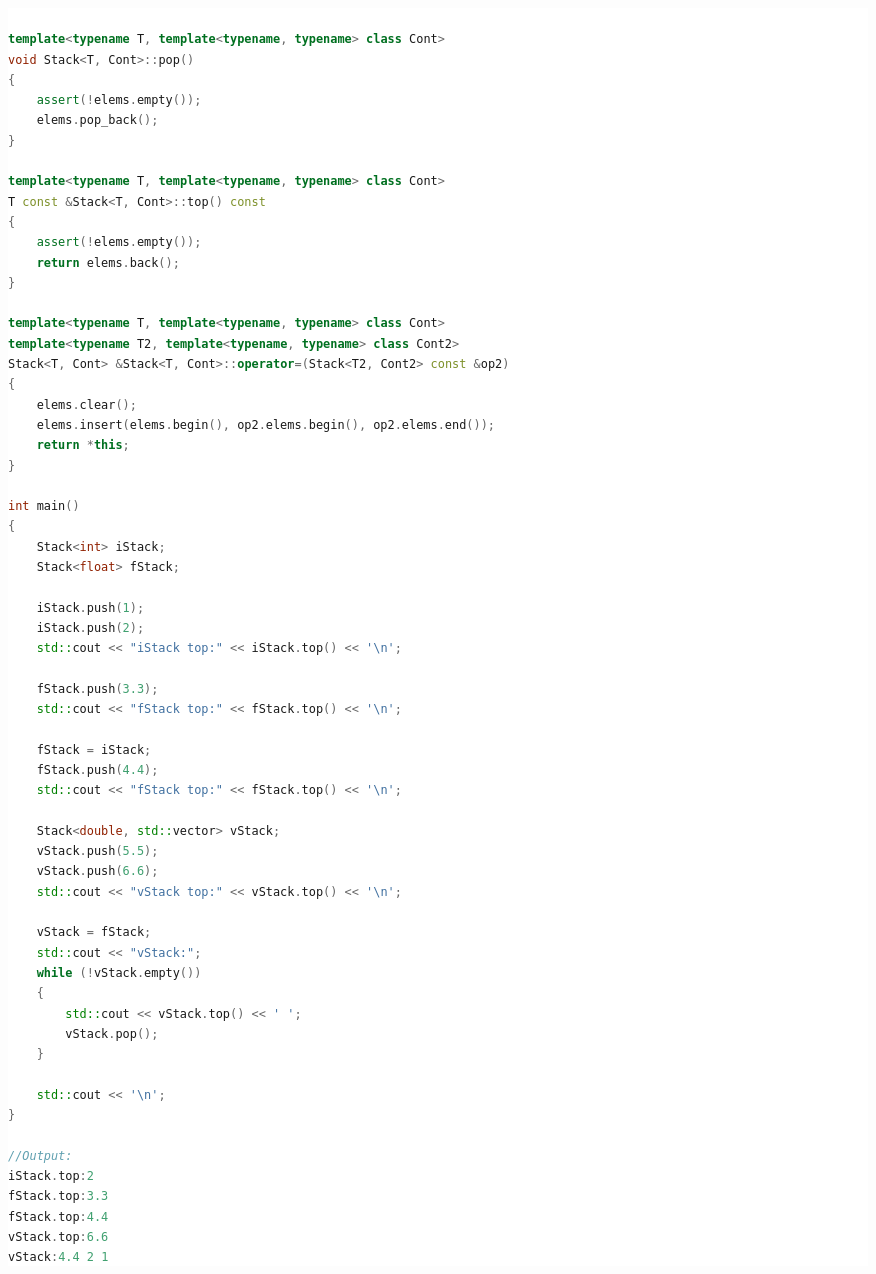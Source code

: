 ```cpp

template<typename T, template<typename, typename> class Cont>
void Stack<T, Cont>::pop()
{
	assert(!elems.empty());
	elems.pop_back();
}

template<typename T, template<typename, typename> class Cont>
T const &Stack<T, Cont>::top() const
{
	assert(!elems.empty());
	return elems.back();
}

template<typename T, template<typename, typename> class Cont>
template<typename T2, template<typename, typename> class Cont2>
Stack<T, Cont> &Stack<T, Cont>::operator=(Stack<T2, Cont2> const &op2)
{
	elems.clear();
	elems.insert(elems.begin(), op2.elems.begin(), op2.elems.end());
	return *this;
}

int main()
{
	Stack<int> iStack;
	Stack<float> fStack;

	iStack.push(1);
	iStack.push(2);
	std::cout << "iStack top:" << iStack.top() << '\n';

	fStack.push(3.3);
	std::cout << "fStack top:" << fStack.top() << '\n';

	fStack = iStack;
	fStack.push(4.4);
	std::cout << "fStack top:" << fStack.top() << '\n';

	Stack<double, std::vector> vStack;
	vStack.push(5.5);
	vStack.push(6.6);
	std::cout << "vStack top:" << vStack.top() << '\n';

	vStack = fStack;
	std::cout << "vStack:";
	while (!vStack.empty())
	{
		std::cout << vStack.top() << ' ';
		vStack.pop();
	}

	std::cout << '\n';
}

//Output:
iStack.top:2
fStack.top:3.3
fStack.top:4.4
vStack.top:6.6
vStack:4.4 2 1
```